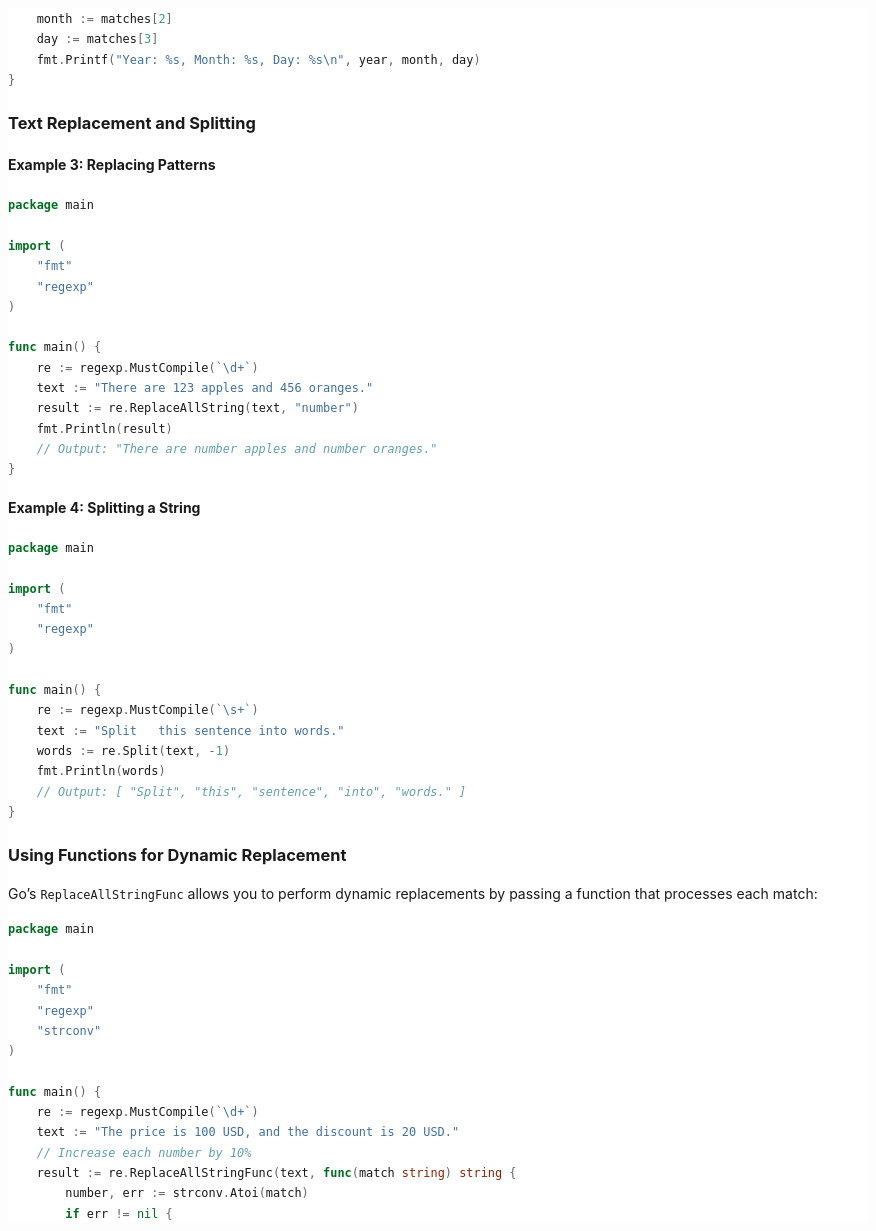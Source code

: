 ```go
	month := matches[2]
	day := matches[3]
	fmt.Printf("Year: %s, Month: %s, Day: %s\n", year, month, day)
}
```

### Text Replacement and Splitting

#### Example 3: Replacing Patterns
```go
package main

import (
	"fmt"
	"regexp"
)

func main() {
	re := regexp.MustCompile(`\d+`)
	text := "There are 123 apples and 456 oranges."
	result := re.ReplaceAllString(text, "number")
	fmt.Println(result)
	// Output: "There are number apples and number oranges."
}
```

#### Example 4: Splitting a String
```go
package main

import (
	"fmt"
	"regexp"
)

func main() {
	re := regexp.MustCompile(`\s+`)
	text := "Split   this sentence into words."
	words := re.Split(text, -1)
	fmt.Println(words)
	// Output: [ "Split", "this", "sentence", "into", "words." ]
}
```

### Using Functions for Dynamic Replacement

Go’s `ReplaceAllStringFunc` allows you to perform dynamic replacements by passing a function that processes each match:
```go
package main

import (
	"fmt"
	"regexp"
	"strconv"
)

func main() {
	re := regexp.MustCompile(`\d+`)
	text := "The price is 100 USD, and the discount is 20 USD."
	// Increase each number by 10%
	result := re.ReplaceAllStringFunc(text, func(match string) string {
		number, err := strconv.Atoi(match)
		if err != nil {
```